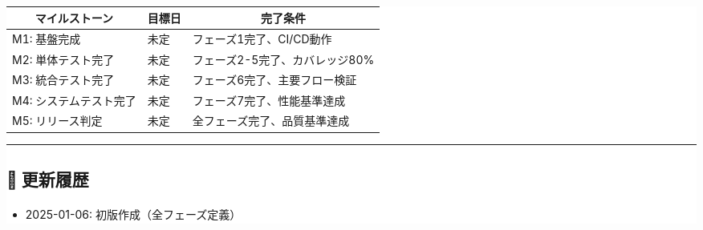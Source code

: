 | マイルストーン | 目標日 | 完了条件 |
|--------------|--------|---------|
| M1: 基盤完成 | 未定 | フェーズ1完了、CI/CD動作 |
| M2: 単体テスト完了 | 未定 | フェーズ2-5完了、カバレッジ80% |
| M3: 統合テスト完了 | 未定 | フェーズ6完了、主要フロー検証 |
| M4: システムテスト完了 | 未定 | フェーズ7完了、性能基準達成 |
| M5: リリース判定 | 未定 | 全フェーズ完了、品質基準達成 |

---

## 📝 更新履歴
- 2025-01-06: 初版作成（全フェーズ定義）